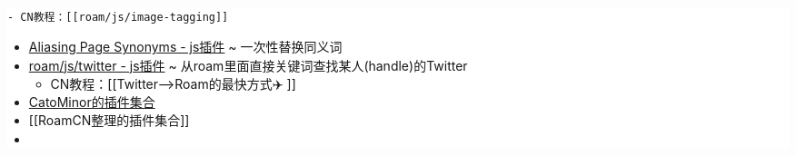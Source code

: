    - CN教程：[[roam/js/image-tagging]]
- [Aliasing Page Synonyms - js插件](https://roam.davidvargas.me/extensions/page-synonyms/) ~ 一次性替换同义词
- [roam/js/twitter - js插件](https://roam.davidvargas.me/extensions/twitter/) ~ 从roam里面直接关键词查找某人(handle)的Twitter
    - CN教程：[[Twitter-->Roam的最快方式✈️ ]]
- [CatoMinor的插件集合](https://roamresearch.com/#/app/CatoMinor-public/page/FhtBdGjOL)
- [[RoamCN整理的插件集合]]
- 
